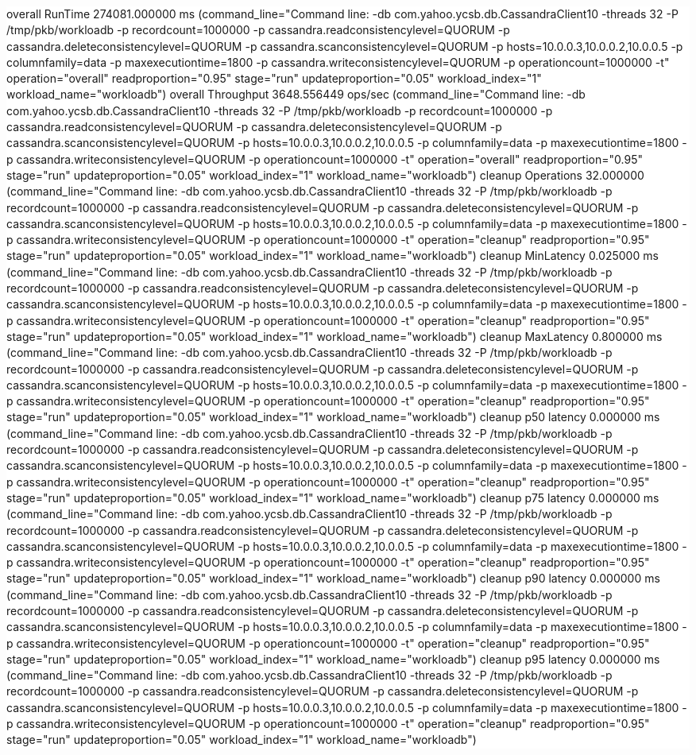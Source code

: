   overall RunTime                  274081.000000 ms                             (command_line="Command line: -db com.yahoo.ycsb.db.CassandraClient10 -threads 32 -P /tmp/pkb/workloadb -p recordcount=1000000 -p cassandra.readconsistencylevel=QUORUM -p cassandra.deleteconsistencylevel=QUORUM -p cassandra.scanconsistencylevel=QUORUM -p hosts=10.0.0.3,10.0.0.2,10.0.0.5 -p columnfamily=data -p maxexecutiontime=1800 -p cassandra.writeconsistencylevel=QUORUM -p operationcount=1000000 -t" operation="overall" readproportion="0.95" stage="run" updateproportion="0.05" workload_index="1" workload_name="workloadb")
  overall Throughput                 3648.556449 ops/sec                        (command_line="Command line: -db com.yahoo.ycsb.db.CassandraClient10 -threads 32 -P /tmp/pkb/workloadb -p recordcount=1000000 -p cassandra.readconsistencylevel=QUORUM -p cassandra.deleteconsistencylevel=QUORUM -p cassandra.scanconsistencylevel=QUORUM -p hosts=10.0.0.3,10.0.0.2,10.0.0.5 -p columnfamily=data -p maxexecutiontime=1800 -p cassandra.writeconsistencylevel=QUORUM -p operationcount=1000000 -t" operation="overall" readproportion="0.95" stage="run" updateproportion="0.05" workload_index="1" workload_name="workloadb")
  cleanup Operations                   32.000000                                (command_line="Command line: -db com.yahoo.ycsb.db.CassandraClient10 -threads 32 -P /tmp/pkb/workloadb -p recordcount=1000000 -p cassandra.readconsistencylevel=QUORUM -p cassandra.deleteconsistencylevel=QUORUM -p cassandra.scanconsistencylevel=QUORUM -p hosts=10.0.0.3,10.0.0.2,10.0.0.5 -p columnfamily=data -p maxexecutiontime=1800 -p cassandra.writeconsistencylevel=QUORUM -p operationcount=1000000 -t" operation="cleanup" readproportion="0.95" stage="run" updateproportion="0.05" workload_index="1" workload_name="workloadb")
  cleanup MinLatency                    0.025000 ms                             (command_line="Command line: -db com.yahoo.ycsb.db.CassandraClient10 -threads 32 -P /tmp/pkb/workloadb -p recordcount=1000000 -p cassandra.readconsistencylevel=QUORUM -p cassandra.deleteconsistencylevel=QUORUM -p cassandra.scanconsistencylevel=QUORUM -p hosts=10.0.0.3,10.0.0.2,10.0.0.5 -p columnfamily=data -p maxexecutiontime=1800 -p cassandra.writeconsistencylevel=QUORUM -p operationcount=1000000 -t" operation="cleanup" readproportion="0.95" stage="run" updateproportion="0.05" workload_index="1" workload_name="workloadb")
  cleanup MaxLatency                    0.800000 ms                             (command_line="Command line: -db com.yahoo.ycsb.db.CassandraClient10 -threads 32 -P /tmp/pkb/workloadb -p recordcount=1000000 -p cassandra.readconsistencylevel=QUORUM -p cassandra.deleteconsistencylevel=QUORUM -p cassandra.scanconsistencylevel=QUORUM -p hosts=10.0.0.3,10.0.0.2,10.0.0.5 -p columnfamily=data -p maxexecutiontime=1800 -p cassandra.writeconsistencylevel=QUORUM -p operationcount=1000000 -t" operation="cleanup" readproportion="0.95" stage="run" updateproportion="0.05" workload_index="1" workload_name="workloadb")
  cleanup p50 latency                   0.000000 ms                             (command_line="Command line: -db com.yahoo.ycsb.db.CassandraClient10 -threads 32 -P /tmp/pkb/workloadb -p recordcount=1000000 -p cassandra.readconsistencylevel=QUORUM -p cassandra.deleteconsistencylevel=QUORUM -p cassandra.scanconsistencylevel=QUORUM -p hosts=10.0.0.3,10.0.0.2,10.0.0.5 -p columnfamily=data -p maxexecutiontime=1800 -p cassandra.writeconsistencylevel=QUORUM -p operationcount=1000000 -t" operation="cleanup" readproportion="0.95" stage="run" updateproportion="0.05" workload_index="1" workload_name="workloadb")
  cleanup p75 latency                   0.000000 ms                             (command_line="Command line: -db com.yahoo.ycsb.db.CassandraClient10 -threads 32 -P /tmp/pkb/workloadb -p recordcount=1000000 -p cassandra.readconsistencylevel=QUORUM -p cassandra.deleteconsistencylevel=QUORUM -p cassandra.scanconsistencylevel=QUORUM -p hosts=10.0.0.3,10.0.0.2,10.0.0.5 -p columnfamily=data -p maxexecutiontime=1800 -p cassandra.writeconsistencylevel=QUORUM -p operationcount=1000000 -t" operation="cleanup" readproportion="0.95" stage="run" updateproportion="0.05" workload_index="1" workload_name="workloadb")
  cleanup p90 latency                   0.000000 ms                             (command_line="Command line: -db com.yahoo.ycsb.db.CassandraClient10 -threads 32 -P /tmp/pkb/workloadb -p recordcount=1000000 -p cassandra.readconsistencylevel=QUORUM -p cassandra.deleteconsistencylevel=QUORUM -p cassandra.scanconsistencylevel=QUORUM -p hosts=10.0.0.3,10.0.0.2,10.0.0.5 -p columnfamily=data -p maxexecutiontime=1800 -p cassandra.writeconsistencylevel=QUORUM -p operationcount=1000000 -t" operation="cleanup" readproportion="0.95" stage="run" updateproportion="0.05" workload_index="1" workload_name="workloadb")
  cleanup p95 latency                   0.000000 ms                             (command_line="Command line: -db com.yahoo.ycsb.db.CassandraClient10 -threads 32 -P /tmp/pkb/workloadb -p recordcount=1000000 -p cassandra.readconsistencylevel=QUORUM -p cassandra.deleteconsistencylevel=QUORUM -p cassandra.scanconsistencylevel=QUORUM -p hosts=10.0.0.3,10.0.0.2,10.0.0.5 -p columnfamily=data -p maxexecutiontime=1800 -p cassandra.writeconsistencylevel=QUORUM -p operationcount=1000000 -t" operation="cleanup" readproportion="0.95" stage="run" updateproportion="0.05" workload_index="1" workload_name="workloadb")